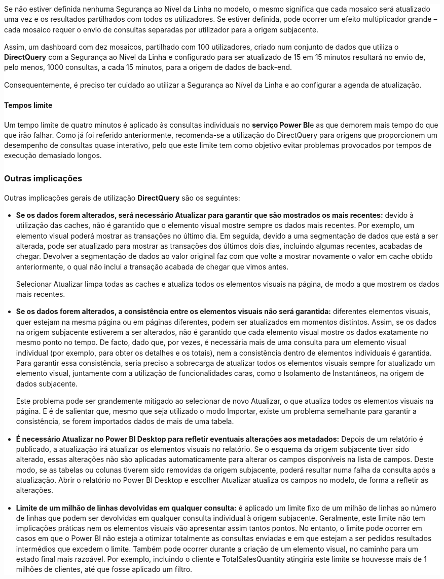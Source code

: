 Se não estiver definida nenhuma Segurança ao Nível da Linha no modelo, o mesmo significa que cada mosaico será atualizado uma vez e os resultados partilhados com todos os utilizadores. Se estiver definida, pode ocorrer um efeito multiplicador grande – cada mosaico requer o envio de consultas separadas por utilizador para a origem subjacente.  

Assim, um dashboard com dez mosaicos, partilhado com 100 utilizadores, criado num conjunto de dados que utiliza o **DirectQuery** com a Segurança ao Nível da Linha e configurado para ser atualizado de 15 em 15 minutos resultará no envio de, pelo menos, 1000 consultas, a cada 15 minutos, para a origem de dados de back-end.

Consequentemente, é preciso ter cuidado ao utilizar a Segurança ao Nível da Linha e ao configurar a agenda de atualização.

#### <a name="timeouts"></a>Tempos limite
Um tempo limite de quatro minutos é aplicado às consultas individuais no **serviço Power BI**e as que demorem mais tempo do que que irão falhar. Como já foi referido anteriormente, recomenda-se a utilização do DirectQuery para origens que proporcionem um desempenho de consultas quase interativo, pelo que este limite tem como objetivo evitar problemas provocados por tempos de execução demasiado longos.

### <a name="other-implications"></a>Outras implicações
Outras implicações gerais de utilização **DirectQuery** são os seguintes:

* **Se os dados forem alterados, será necessário Atualizar para garantir que são mostrados os mais recentes:** devido à utilização das caches, não é garantido que o elemento visual mostre sempre os dados mais recentes. Por exemplo, um elemento visual poderá mostrar as transações no último dia. Em seguida, devido a uma segmentação de dados que está a ser alterada, pode ser atualizado para mostrar as transações dos últimos dois dias, incluindo algumas recentes, acabadas de chegar. Devolver a segmentação de dados ao valor original faz com que volte a mostrar novamente o valor em cache obtido anteriormente, o qual não inclui a transação acabada de chegar que vimos antes.
  
  Selecionar Atualizar limpa todas as caches e atualiza todos os elementos visuais na página, de modo a que mostrem os dados mais recentes.
* **Se os dados forem alterados, a consistência entre os elementos visuais não será garantida:** diferentes elementos visuais, quer estejam na mesma página ou em páginas diferentes, podem ser atualizados em momentos distintos. Assim, se os dados na origem subjacente estiverem a ser alterados, não é garantido que cada elemento visual mostre os dados exatamente no mesmo ponto no tempo. De facto, dado que, por vezes, é necessária mais de uma consulta para um elemento visual individual (por exemplo, para obter os detalhes e os totais), nem a consistência dentro de elementos individuais é garantida. Para garantir essa consistência, seria preciso a sobrecarga de atualizar todos os elementos visuais sempre for atualizado um elemento visual, juntamente com a utilização de funcionalidades caras, como o Isolamento de Instantâneos, na origem de dados subjacente.
  
  Este problema pode ser grandemente mitigado ao selecionar de novo Atualizar, o que atualiza todos os elementos visuais na página. E é de salientar que, mesmo que seja utilizado o modo Importar, existe um problema semelhante para garantir a consistência, se forem importados dados de mais de uma tabela.
* **É necessário Atualizar no Power BI Desktop para refletir eventuais alterações aos metadados:** Depois de um relatório é publicado, a atualização irá atualizar os elementos visuais no relatório. Se o esquema da origem subjacente tiver sido alterado, essas alterações não são aplicadas automaticamente para alterar os campos disponíveis na lista de campos. Deste modo, se as tabelas ou colunas tiverem sido removidas da origem subjacente, poderá resultar numa falha da consulta após a atualização. Abrir o relatório no Power BI Desktop e escolher Atualizar atualiza os campos no modelo, de forma a refletir as alterações.
* **Limite de um milhão de linhas devolvidas em qualquer consulta:** é aplicado um limite fixo de um milhão de linhas ao número de linhas que podem ser devolvidas em qualquer consulta individual à origem subjacente. Geralmente, este limite não tem implicações práticas nem os elementos visuais vão apresentar assim tantos pontos. No entanto, o limite pode ocorrer em casos em que o Power BI não esteja a otimizar totalmente as consultas enviadas e em que estejam a ser pedidos resultados intermédios que excedem o limite. Também pode ocorrer durante a criação de um elemento visual, no caminho para um estado final mais razoável. Por exemplo, incluindo o cliente e TotalSalesQuantity atingiria este limite se houvesse mais de 1 milhões de clientes, até que fosse aplicado um filtro.
  